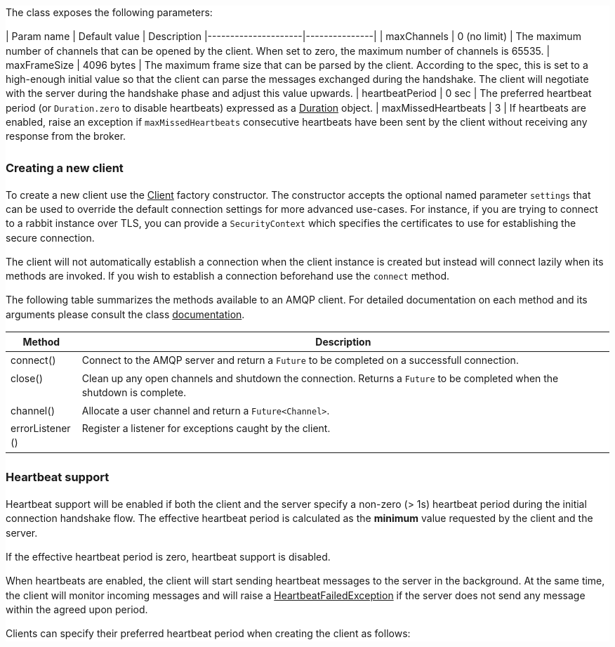 The class exposes the following parameters:

| Param name          | Default value | Description
|---------------------|---------------|
| maxChannels         | 0 (no limit)  | The maximum number of channels that can be opened by the client. When set to zero, the maximum number of channels is 65535.
| maxFrameSize        | 4096 bytes    | The maximum frame size that can be parsed by the client. According to the spec, this is set to a high-enough initial value so that the client can parse the messages exchanged during the handshake. The client will negotiate with the server during the handshake phase and adjust this value upwards.
| heartbeatPeriod     | 0 sec         | The preferred heartbeat period (or `Duration.zero` to disable heartbeats) expressed as a [Duration](https://api.dartlang.org/apidocs/channels/stable/dartdoc-viewer/dart:core.Duration) object.
| maxMissedHeartbeats | 3             | If heartbeats are enabled, raise an exception if `maxMissedHeartbeats` consecutive heartbeats have been sent by the client without receiving any response from the broker.


### Creating a new client

To create a new client use the [Client](https://github.com/achilleasa/dart_amqp/blob/master/lib/src/client/client.dart) factory constructor. The constructor accepts the optional
named parameter `settings` that can be used to override the default connection settings for more advanced use-cases. For instance, if you are trying to connect to a rabbit instance
over TLS, you can provide a `SecurityContext` which specifies the certificates to use for establishing the secure connection.

The client will not automatically establish a connection when the client instance is created but instead will connect lazily when its methods are invoked. If you wish
to establish a connection beforehand use the `connect` method. 

The following table summarizes the methods available to an AMQP client. For detailed documentation on each method and its arguments please consult the class [documentation](https://github.com/achilleasa/dart_amqp/blob/master/lib/src/client/client.dart).

| Method             |  Description
|--------------------|------------------
| connect()          | Connect to the AMQP server and return a `Future` to be completed on a successfull connection.
| close()            | Clean up any open channels and shutdown the connection. Returns a `Future` to be completed when the shutdown is complete.
| channel()	     | Allocate a user channel and return a `Future<Channel>`.
| errorListener()    | Register a listener for exceptions caught by the client.

### Heartbeat support 

Heartbeat support will be enabled if both the client and the server specify a
non-zero (> 1s) heartbeat period during the initial connection handshake flow.
The effective heartbeat period is calculated as the **minimum** value requested
by the client and the server.

If the effective heartbeat period is zero, heartbeat support is disabled.

When heartbeats are enabled, the client will start sending heartbeat messages 
to the server in the background. At the same time, the client will monitor 
incoming messages and will raise a [HeartbeatFailedException](https://github.com/achilleasa/dart_amqp/blob/master/lib/src/exceptions/heartbeat_failed_exception.dart)
if the server does not send any message within the agreed upon period.

Clients can specify their preferred heartbeat period when creating the client 
as follows:
